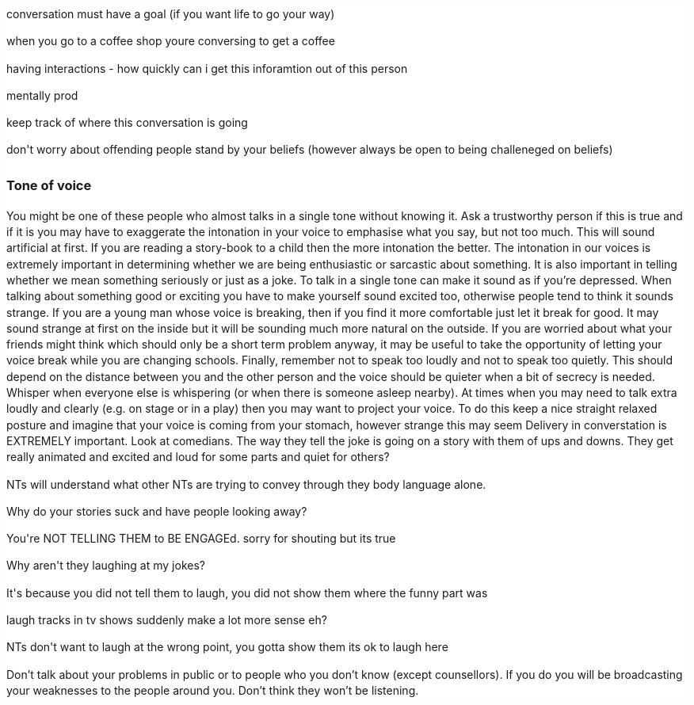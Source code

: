 conversation must have a goal (if you want life to go your way)

when you go to a coffee shop youre conversing to get a coffee

having interactions - how quickly can i get this inforamtion out of this person

mentally prod

keep track of where this conversation is going

don't worry about offending people stand by your beliefs (however always be open to being challeneged on beliefs)



### Tone of voice
You might be one of these people who almost talks in a single tone without knowing it.
Ask a trustworthy person if this is true and if it is you may have to exaggerate the intonation in your voice to emphasise what you say, but not too much. This will sound artificial at first.
If you are reading a story-book to a child then the more intonation the better.
The intonation in our voices is extremely important in determining whether we are being enthusiastic or sarcastic about something. It is also important in telling whether we mean something seriously or just as a joke.
To talk in a single tone can make it sound as if you’re depressed. When talking about something good or exciting you have to make yourself sound excited too, otherwise people tend to think it sounds strange.
If you are a young man whose voice is breaking, then if you find it more comfortable just let it break for good. It may sound strange at first on the inside but it will be sounding much more natural on the outside. If you are worried about what your friends might think which should only be a short term problem anyway, it may be useful to take the opportunity of letting your voice break while you are changing schools.
Finally, remember not to speak too loudly and not to speak too quietly. This should depend on the distance between you and the other person and the voice should be quieter when a bit of secrecy is needed. Whisper when everyone else is whispering (or when there is someone asleep nearby).
At times when you may need to talk extra loudly and clearly (e.g. on stage or in a play) then you may want to project your voice. To do this keep a nice straight relaxed posture and imagine that your voice is coming from your stomach, however strange this may seem
Delivery in converstation is EXTREMELY important.
Look at comedians. The way they tell the joke is going on a story with them of ups and downs. They get really animated and excited and loud for some parts and quiet for others?

NTs will understand what other NTs are trying to convey through they body language alone.

Why do your stories suck and have people looking away?

You're NOT TELLING THEM to BE ENGAGEd. sorry for shouting but its true

Why aren't they laughing at my jokes?

It's because you did not tell them to laugh, you did not show them where the funny part was

laugh tracks in tv shows suddenly make a lot more sense eh?

NTs don't want to laugh at the wrong point, you gotta show them its ok to laugh here

Don’t talk about your problems in public or to people who you don’t know (except counsellors). If you do you will be broadcasting your weaknesses to the people around you. Don’t think they won’t be listening.
